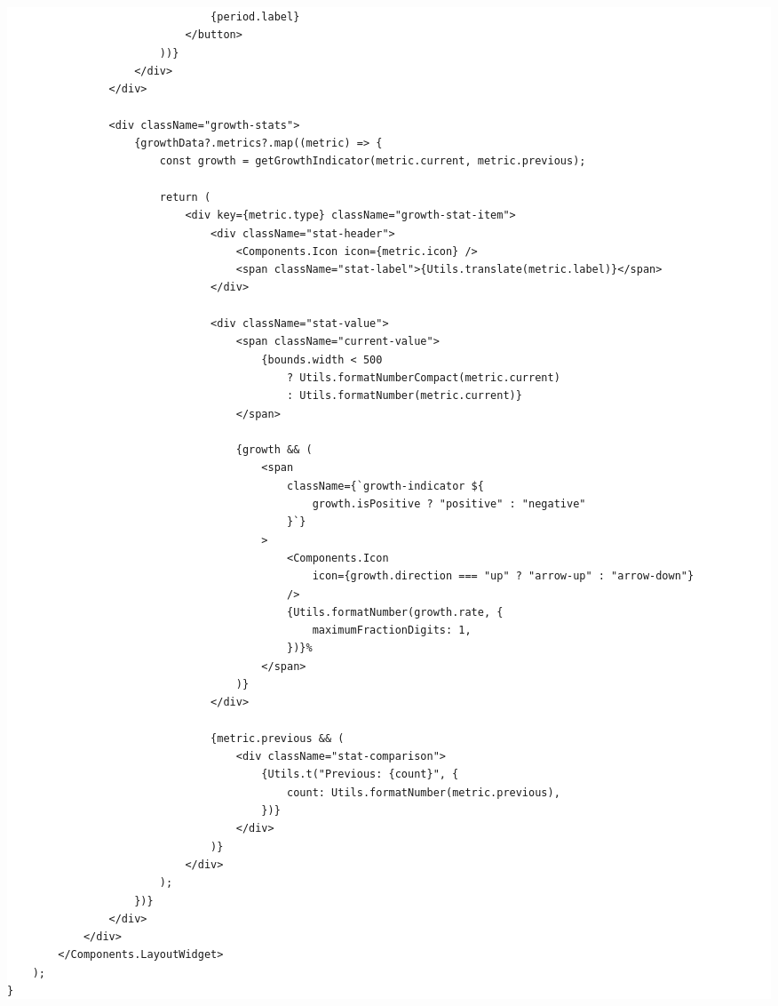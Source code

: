 ```tsx
                                {period.label}
                            </button>
                        ))}
                    </div>
                </div>

                <div className="growth-stats">
                    {growthData?.metrics?.map((metric) => {
                        const growth = getGrowthIndicator(metric.current, metric.previous);

                        return (
                            <div key={metric.type} className="growth-stat-item">
                                <div className="stat-header">
                                    <Components.Icon icon={metric.icon} />
                                    <span className="stat-label">{Utils.translate(metric.label)}</span>
                                </div>

                                <div className="stat-value">
                                    <span className="current-value">
                                        {bounds.width < 500
                                            ? Utils.formatNumberCompact(metric.current)
                                            : Utils.formatNumber(metric.current)}
                                    </span>

                                    {growth && (
                                        <span
                                            className={`growth-indicator ${
                                                growth.isPositive ? "positive" : "negative"
                                            }`}
                                        >
                                            <Components.Icon
                                                icon={growth.direction === "up" ? "arrow-up" : "arrow-down"}
                                            />
                                            {Utils.formatNumber(growth.rate, {
                                                maximumFractionDigits: 1,
                                            })}%
                                        </span>
                                    )}
                                </div>

                                {metric.previous && (
                                    <div className="stat-comparison">
                                        {Utils.t("Previous: {count}", {
                                            count: Utils.formatNumber(metric.previous),
                                        })}
                                    </div>
                                )}
                            </div>
                        );
                    })}
                </div>
            </div>
        </Components.LayoutWidget>
    );
}
```
